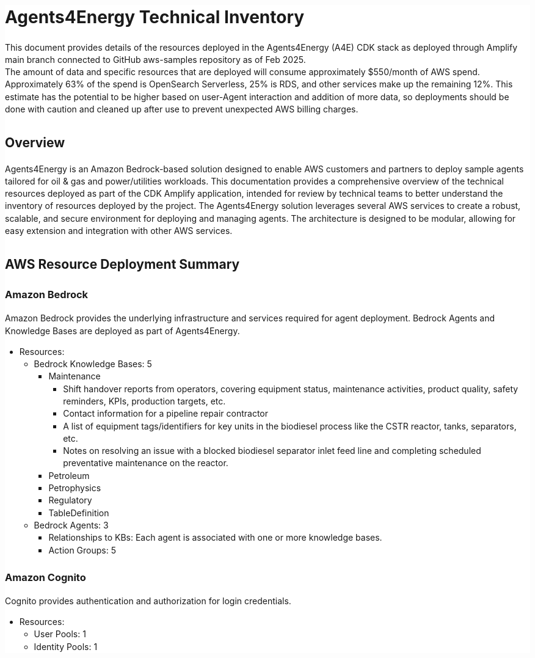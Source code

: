 # Agents4Energy Technical Inventory 

This document provides details of the resources deployed in the Agents4Energy (A4E) CDK stack as deployed through Amplify main branch connected to GitHub aws-samples repository as of Feb 2025.  
The amount of data and specific resources that are deployed will consume approximately $550/month of AWS spend.  Approximately 63% of the spend is OpenSearch Serverless, 25% is RDS, and other 
services make up the remaining 12%.  This estimate has the potential to be higher based on user-Agent interaction and addition of more data, so deployments should be done with caution and 
cleaned up after use to prevent unexpected AWS billing charges.

## Overview
Agents4Energy is an Amazon Bedrock-based solution designed to enable AWS customers and partners to deploy sample agents tailored for oil & gas and power/utilities workloads. 
This documentation provides a comprehensive overview of the technical resources deployed as part of the CDK Amplify application, intended for review by technical teams to 
better understand the inventory of resources deployed by the project.  The Agents4Energy solution leverages several AWS services to create a robust, scalable, and secure 
environment for deploying and managing agents. The architecture is designed to be modular, allowing for easy extension and integration with other AWS services.



## AWS Resource Deployment Summary
### Amazon Bedrock
Amazon Bedrock provides the underlying infrastructure and services required for agent deployment. Bedrock Agents and Knowledge Bases are deployed as part of Agents4Energy.

* Resources:
    * Bedrock Knowledge Bases: 5
        * Maintenance
            * Shift handover reports from operators, covering equipment status, maintenance activities, product quality, safety reminders, KPIs, production targets, etc.
            * Contact information for a pipeline repair contractor
            * A list of equipment tags/identifiers for key units in the biodiesel process like the CSTR reactor, tanks, separators, etc.
            * Notes on resolving an issue with a blocked biodiesel separator inlet feed line and completing scheduled preventative maintenance on the reactor.
        * Petroleum
        * Petrophysics
        * Regulatory
        * TableDefinition
    * Bedrock Agents: 3
        * Relationships to KBs: Each agent is associated with one or more knowledge bases.
        * Action Groups: 5

### Amazon Cognito
Cognito provides authentication and authorization for login credentials.

* Resources:
    * User Pools: 1
    * Identity Pools: 1
